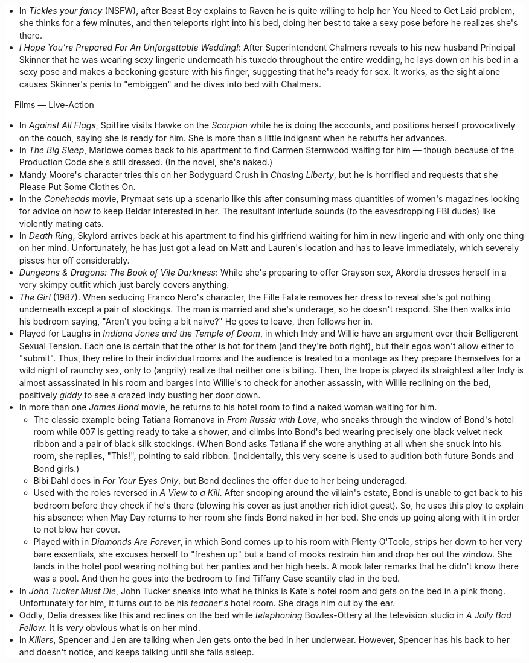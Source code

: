-   In _Tickles your fancy_ (NSFW), after Beast Boy explains to Raven he is quite willing to help her You Need to Get Laid problem, she thinks for a few minutes, and then teleports right into his bed, doing her best to take a sexy pose before he realizes she's there.
-   _I Hope You're Prepared For An Unforgettable Wedding!_: After Superintendent Chalmers reveals to his new husband Principal Skinner that he was wearing sexy lingerie underneath his tuxedo throughout the entire wedding, he lays down on his bed in a sexy pose and makes a beckoning gesture with his finger, suggesting that he's ready for sex. It works, as the sight alone causes Skinner's penis to "embiggen" and he dives into bed with Chalmers.

    Films — Live-Action 

-   In _Against All Flags_, Spitfire visits Hawke on the _Scorpion_ while he is doing the accounts, and positions herself provocatively on the couch, saying she is ready for him. She is more than a little indignant when he rebuffs her advances.
-   In _The Big Sleep_, Marlowe comes back to his apartment to find Carmen Sternwood waiting for him — though because of the Production Code she's still dressed. (In the novel, she's naked.)
-   Mandy Moore's character tries this on her Bodyguard Crush in _Chasing Liberty_, but he is horrified and requests that she Please Put Some Clothes On.
-   In the _Coneheads_ movie, Prymaat sets up a scenario like this after consuming mass quantities of women's magazines looking for advice on how to keep Beldar interested in her. The resultant interlude sounds (to the eavesdropping FBI dudes) like violently mating cats.
-   In _Death Ring_, Skylord arrives back at his apartment to find his girlfriend waiting for him in new lingerie and with only one thing on her mind. Unfortunately, he has just got a lead on Matt and Lauren's location and has to leave immediately, which severely pisses her off considerably.
-   _Dungeons & Dragons: The Book of Vile Darkness_: While she's preparing to offer Grayson sex, Akordia dresses herself in a very skimpy outfit which just barely covers anything.
-   _The Girl_ (1987). When seducing Franco Nero's character, the Fille Fatale removes her dress to reveal she's got nothing underneath except a pair of stockings. The man is married and she's underage, so he doesn't respond. She then walks into his bedroom saying, "Aren't you being a bit naive?" He goes to leave, then follows her in.
-   Played for Laughs in _Indiana Jones and the Temple of Doom_, in which Indy and Willie have an argument over their Belligerent Sexual Tension. Each one is certain that the other is hot for them (and they're both right), but their egos won't allow either to "submit". Thus, they retire to their individual rooms and the audience is treated to a montage as they prepare themselves for a wild night of raunchy sex, only to (angrily) realize that neither one is biting. Then, the trope is played its straightest after Indy is almost assassinated in his room and barges into Willie's to check for another assassin, with Willie reclining on the bed, positively _giddy_ to see a crazed Indy busting her door down.
-   In more than one _James Bond_ movie, he returns to his hotel room to find a naked woman waiting for him.
    -   The classic example being Tatiana Romanova in _From Russia with Love_, who sneaks through the window of Bond's hotel room while 007 is getting ready to take a shower, and climbs into Bond's bed wearing precisely one black velvet neck ribbon and a pair of black silk stockings. (When Bond asks Tatiana if she wore anything at all when she snuck into his room, she replies, "This!", pointing to said ribbon. (Incidentally, this very scene is used to audition both future Bonds and Bond girls.)
    -   Bibi Dahl does in _For Your Eyes Only_, but Bond declines the offer due to her being underaged.
    -   Used with the roles reversed in _A View to a Kill_. After snooping around the villain's estate, Bond is unable to get back to his bedroom before they check if he's there (blowing his cover as just another rich idiot guest). So, he uses this ploy to explain his absence: when May Day returns to her room she finds Bond naked in her bed. She ends up going along with it in order to not blow her cover.
    -   Played with in _Diamonds Are Forever_, in which Bond comes up to his room with Plenty O'Toole, strips her down to her very bare essentials, she excuses herself to "freshen up" but a band of mooks restrain him and drop her out the window. She lands in the hotel pool wearing nothing but her panties and her high heels. A mook later remarks that he didn't know there was a pool. And then he goes into the bedroom to find Tiffany Case scantily clad in the bed.
-   In _John Tucker Must Die_, John Tucker sneaks into what he thinks is Kate's hotel room and gets on the bed in a pink thong. Unfortunately for him, it turns out to be his _teacher's_ hotel room. She drags him out by the ear.
-   Oddly, Delia dresses like this and reclines on the bed while _telephoning_ Bowles-Ottery at the television studio in _A Jolly Bad Fellow_. It is _very_ obvious what is on her mind.
-   In _Killers_, Spencer and Jen are talking when Jen gets onto the bed in her underwear. However, Spencer has his back to her and doesn't notice, and keeps talking until she falls asleep.